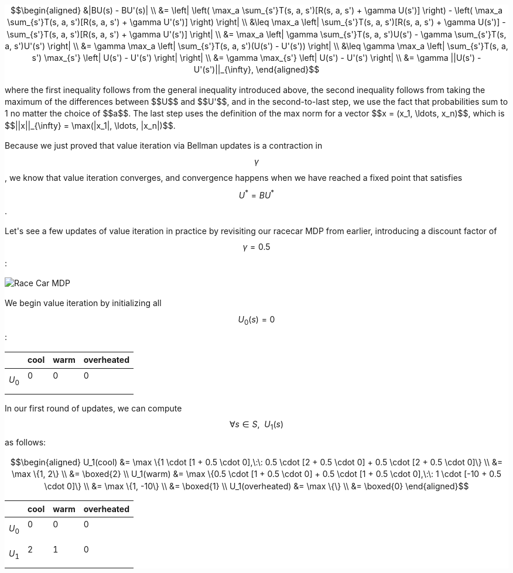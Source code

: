 $$\begin{aligned}
    &|BU(s) - BU'(s)| \\
    &= \left| \left( \max_a \sum_{s'}T(s, a, s')[R(s, a, s') + \gamma U(s')] \right) - \left( \max_a \sum_{s'}T(s, a, s')[R(s, a, s') + \gamma U'(s')] \right) \right| \\
    &\leq \max_a \left| \sum_{s'}T(s, a, s')[R(s, a, s') + \gamma U(s')] - \sum_{s'}T(s, a, s')[R(s, a, s') + \gamma U'(s')] \right| \\
    &= \max_a \left| \gamma \sum_{s'}T(s, a, s')U(s') - \gamma \sum_{s'}T(s, a, s')U'(s') \right| \\
    &= \gamma \max_a \left| \sum_{s'}T(s, a, s')(U(s') - U'(s')) \right| \\
    &\leq \gamma \max_a \left| \sum_{s'}T(s, a, s') \max_{s'} \left| U(s') - U'(s') \right| \right| \\
    &= \gamma \max_{s'} \left| U(s') - U'(s') \right| \\
    &= \gamma ||U(s') - U'(s')||_{\infty},
\end{aligned}$$
<p>
</p>
where the first inequality follows from the general inequality introduced above, the second inequality follows from taking the maximum of the differences between $$U$$ and $$U'$$, and in the second-to-last step, we use the fact that probabilities sum to 1 no matter the choice of $$a$$. The last step uses the definition of the max norm for a vector $$x = (x_1, \ldots, x_n)$$, which is $$||x||_{\infty} = \max(|x_1|, \ldots, |x_n|)$$.

Because we just proved that value iteration via Bellman updates is a contraction in $$\gamma$$, we know that value iteration converges, and convergence happens when we have reached a fixed point that satisfies $$U^* = BU^*$$.

Let's see a few updates of value iteration in practice by revisiting our racecar MDP from earlier, introducing a discount factor of $$\gamma = 0.5$$:

<img src="{{ site.baseurl }}/assets/images/race-car.png" alt="Race Car MDP" />

We begin value iteration by initializing all $$U_0(s) = 0$$:

|  | **cool** | **warm** | **overheated** |
|---|---|---|---|
| $$U_0$$ | 0 | 0 | 0 |

In our first round of updates, we can compute $$\forall s \in S, \:\: U_1(s)$$ as follows:

$$\begin{aligned}
    U_1(cool) &= \max \{1 \cdot [1 + 0.5 \cdot 0],\:\: 0.5 \cdot [2 + 0.5 \cdot 0] + 0.5 \cdot [2 + 0.5 \cdot 0]\} \\
    &= \max \{1, 2\} \\
    &= \boxed{2} \\
    U_1(warm) &= \max \{0.5 \cdot [1 + 0.5 \cdot 0] + 0.5 \cdot [1 + 0.5 \cdot 0],\:\: 1 \cdot [-10 + 0.5 \cdot 0]\} \\
    &= \max \{1, -10\} \\
    &= \boxed{1} \\
    U_1(overheated) &= \max \{\} \\
    &= \boxed{0}
\end{aligned}$$

|  | **cool** | **warm** | **overheated** |
|---|---|---|---|
| $$U_0$$ | 0 | 0 | 0 |
| $$U_1$$ | 2 | 1 | 0 |
